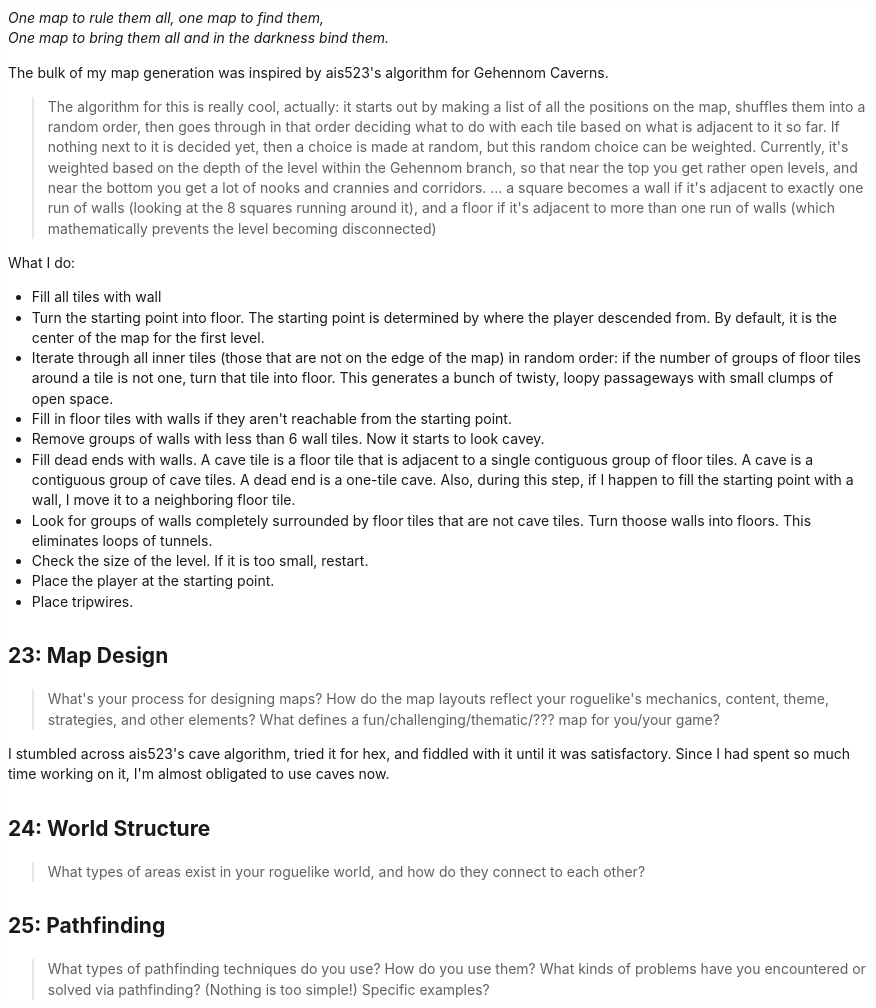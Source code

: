 *One map to rule them all, one map to find them,*  
*One map to bring them all and in the darkness bind them.*

The bulk of my map generation was inspired by ais523's algorithm for Gehennom Caverns.

> The algorithm for this is really cool, actually: it starts out by making a list of all the positions on the map, shuffles them into a random order, then goes through in that order deciding what to do with each tile based on what is adjacent to it so far. If nothing next to it is decided yet, then a choice is made at random, but this random choice can be weighted. Currently, it's weighted based on the depth of the level within the Gehennom branch, so that near the top you get rather open levels, and near the bottom you get a lot of nooks and crannies and corridors. ... a square becomes a wall if it's adjacent to exactly one run of walls (looking at the 8 squares running around it), and a floor if it's adjacent to more than one run of walls (which mathematically prevents the level becoming disconnected)

What I do:

* Fill all tiles with wall
* Turn the starting point into floor. The starting point is determined by where the player descended from. By default, it is the center of the map for the first level.
* Iterate through all inner tiles (those that are not on the edge of the map) in random order: if the number of groups of floor tiles around a tile is not one, turn that tile into floor. This generates a bunch of twisty, loopy passageways with small clumps of open space.
* Fill in floor tiles with walls if they aren't reachable from the starting point.
* Remove groups of walls with less than 6 wall tiles. Now it starts to look cavey.
* Fill dead ends with walls. A cave tile is a floor tile that is adjacent to a single contiguous group of floor tiles. A cave is a contiguous group of cave tiles. A dead end is a one-tile cave. Also, during this step, if I happen to fill the starting point with a wall, I move it to a neighboring floor tile.
* Look for groups of walls completely surrounded by floor tiles that are not cave tiles. Turn thoose walls into floors. This eliminates loops of tunnels.
* Check the size of the level. If it is too small, restart.
* Place the player at the starting point.
* Place tripwires. 

## 23: Map Design

> What's your process for designing maps? How do the map layouts reflect your roguelike's mechanics, content, theme, strategies, and other elements? What defines a fun/challenging/thematic/??? map for you/your game?

I stumbled across ais523's cave algorithm, tried it for hex, and fiddled with it until it was satisfactory. Since I had spent so much time working on it, I'm almost obligated to use caves now. 

## 24: World Structure

> What types of areas exist in your roguelike world, and how do they connect to each other?

## 25: Pathfinding

> What types of pathfinding techniques do you use? How do you use them? What kinds of problems have you encountered or solved via pathfinding? (Nothing is too simple!) Specific examples?
